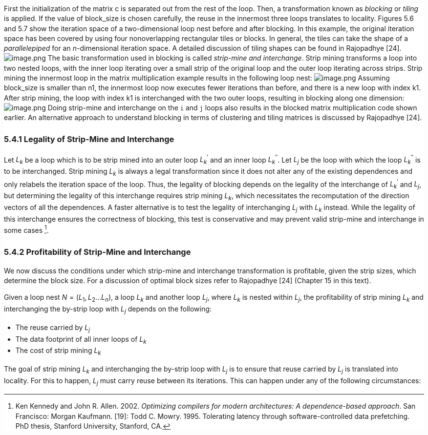 First the initialization of the matrix c is separated out from the rest of the loop. Then, a transformation known as _blocking_ or _tiling_ is applied. If the value of block_size is chosen carefully, the reuse in the innermost three loops translates to locality. Figures 5.6 and 5.7 show the iteration space of a two-dimensional loop nest before and after blocking. In this example, the original iteration space has been covered by using four nonoverlapping rectangular tiles or blocks. In general, the tiles can take the shape of a _parallelepiped_ for an $n$-dimensional iteration space. A detailed discussion of tiling shapes can be found in Rajopadhye [24].
![image.png](https://blog-1314253005.cos.ap-guangzhou.myqcloud.com/202310131105660.png)
The basic transformation used in blocking is called _strip-mine and interchange_. Strip mining transforms a loop into two nested loops, with the inner loop iterating over a small strip of the original loop and the outer loop iterating across strips. Strip mining the innermost loop in the matrix multiplication example results in the following loop nest:
![image.png](https://blog-1314253005.cos.ap-guangzhou.myqcloud.com/202310131106169.png)
Assuming block_size is smaller than n1, the innermost loop now executes fewer iterations than before, and there is a new loop with index k1. After strip mining, the loop with index k1 is interchanged with the two outer loops, resulting in blocking along one dimension:
![image.png](https://blog-1314253005.cos.ap-guangzhou.myqcloud.com/202310131106238.png)
Doing strip-mine and interchange on the $\mathtt{i}$ and $\mathtt{j}$ loops also results in the blocked matrix multiplication code shown earlier. An alternative approach to understand blocking in terms of clustering and tiling matrices is discussed by Rajopadhye [24].

### 5.4.1  Legality of Strip-Mine and Interchange

Let $L_{k}$ be a loop which is to be strip mined into an outer loop $L_{k}^{\prime}$ and an inner loop $L_{k}^{\prime\prime}$. Let $L_{j}$ be the loop with which the loop $L_{k}^{\prime\prime}$ is to be interchanged. Strip mining $L_{k}$ is always a legal transformation since it does not alter any of the existing dependences and only relabels the iteration space of the loop. Thus, the legality of blocking depends on the legality of the interchange of $L_{k}^{\prime}$ and $L_{j}$, but determining the legality of this interchange requires strip mining $L_{k}$, which necessitates the recomputation of the direction vectors of all the dependences. A faster alternative is to test the legality of interchanging $L_{j}$ with $L_{k}$ instead. While the legality of this interchange ensures the correctness of blocking, this test is conservative and may prevent valid strip-mine and interchange in some cases [^13].

### 5.4.2 Profitability of Strip-Mine and Interchange

We now discuss the conditions under which strip-mine and interchange transformation is profitable, given the strip sizes, which determine the block size. For a discussion of optimal block sizes refer to Rajopadhye [24] (Chapter 15 in this text).

Given a loop nest $N=(L_{1},L_{2}\ldots L_{n})$, a loop $L_{k}$ and another loop $L_{j}$, where $L_{k}$ is nested within $L_{j}$, the profitability of strip mining $L_{k}$ and interchanging the by-strip loop with $L_{j}$ depends on the following:

* The reuse carried by $L_{j}$
* The data footprint of all inner loops of $L_{k}$
* The cost of strip mining $L_{k}$

The goal of strip mining $L_{k}$ and interchanging the by-strip loop with $L_{j}$ is to ensure that reuse carried by $L_{j}$ is translated into locality. For this to happen, $L_{j}$ must carry reuse between its iterations. This can happen under any of the following circumstances:


[^13]: Ken Kennedy and John R. Allen. 2002. _Optimizing compilers for modern architectures: A dependence-based approach_. San Francisco: Morgan Kaufmann.
 [19]: Todd C. Mowry. 1995. Tolerating latency through software-controlled data prefetching. PhD thesis, Stanford University, Stanford, CA.